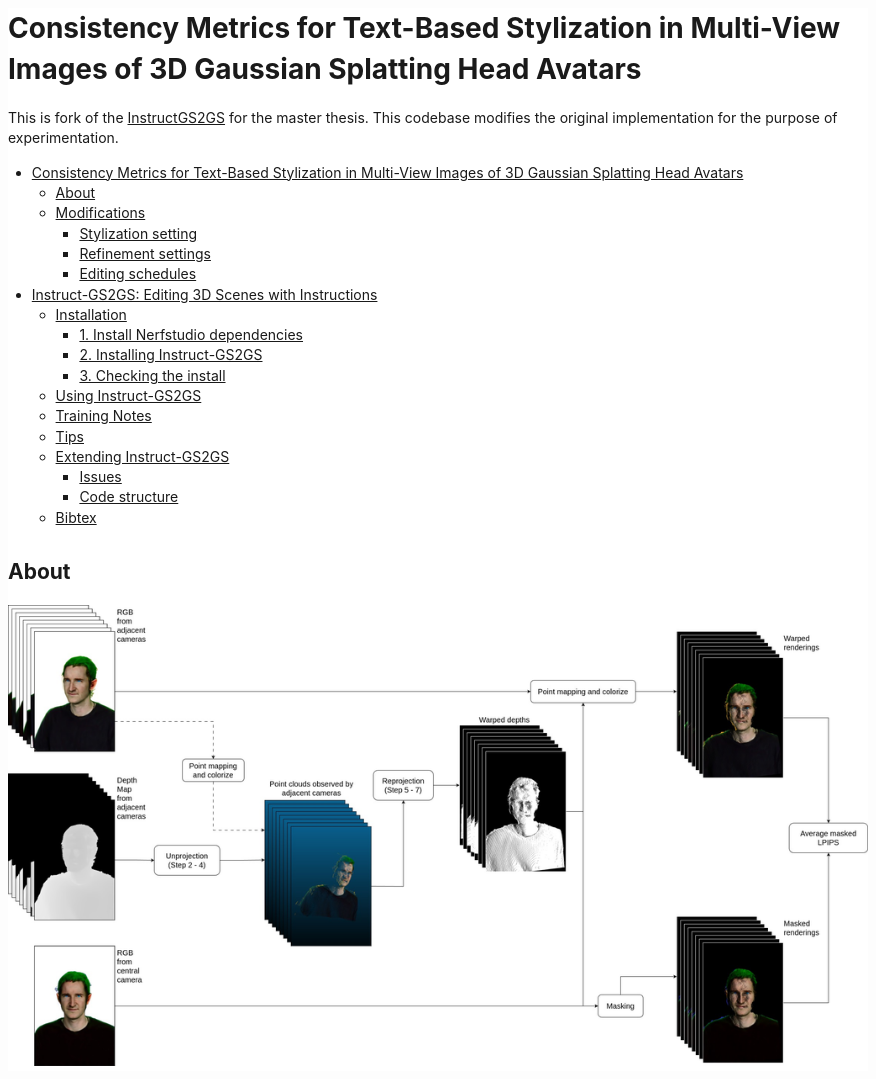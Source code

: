 # Consistency Metrics for Text-Based Stylization in Multi-View Images of 3D Gaussian Splatting Head Avatars

This is fork of the [InstructGS2GS](https://github.com/cvachha/instruct-gs2gs) for the master thesis. This codebase modifies the original implementation for the purpose of experimentation.

- [Consistency Metrics for Text-Based Stylization in Multi-View Images of 3D Gaussian Splatting Head Avatars](#consistency-metrics-for-text-based-stylization-in-multi-view-images-of-3d-gaussian-splatting-head-avatars)
  - [About](#about)
  - [Modifications](#modifications)
    - [Stylization setting](#stylization-setting)
    - [Refinement settings](#refinement-settings)
    - [Editing schedules](#editing-schedules)
- [Instruct-GS2GS: Editing 3D Scenes with Instructions](#instruct-gs2gs-editing-3d-scenes-with-instructions)
  - [Installation](#installation)
    - [1. Install Nerfstudio dependencies](#1-install-nerfstudio-dependencies)
    - [2. Installing Instruct-GS2GS](#2-installing-instruct-gs2gs)
    - [3. Checking the install](#3-checking-the-install)
  - [Using Instruct-GS2GS](#using-instruct-gs2gs)
  - [Training Notes](#training-notes)
  - [Tips](#tips)
  - [Extending Instruct-GS2GS](#extending-instruct-gs2gs)
    - [Issues](#issues)
    - [Code structure](#code-structure)
  - [Bibtex](#bibtex)


## About

![teaser](tex/Figures/methods/lpips.jpg)
